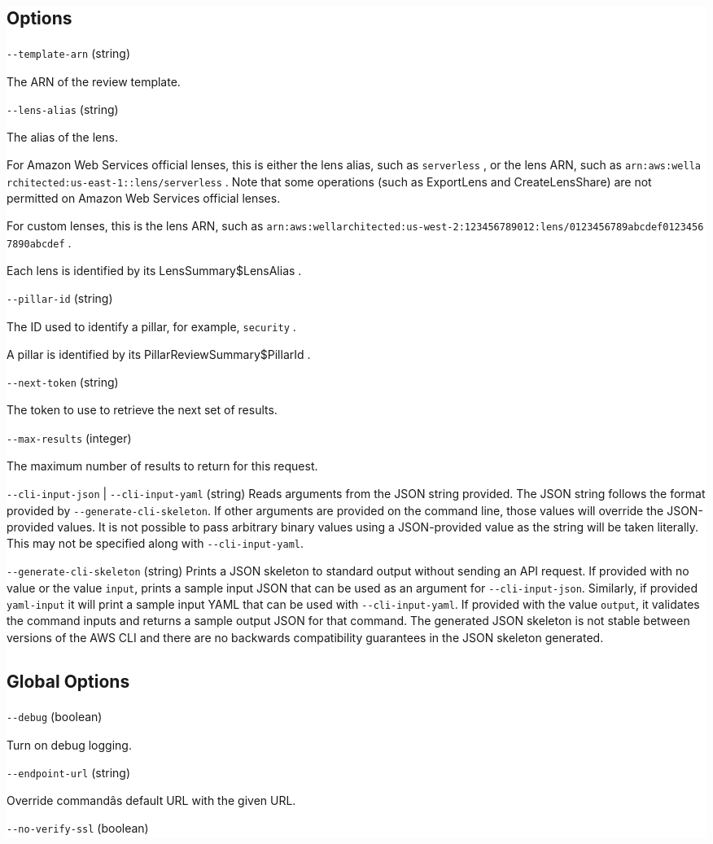 ## Options

`--template-arn` (string)

The ARN of the review template.

`--lens-alias` (string)

The alias of the lens.

For Amazon Web Services official lenses, this is either the lens alias, such as `serverless` , or the lens ARN, such as `arn:aws:wellarchitected:us-east-1::lens/serverless` . Note that some operations (such as ExportLens and CreateLensShare) are not permitted on Amazon Web Services official lenses.

For custom lenses, this is the lens ARN, such as `arn:aws:wellarchitected:us-west-2:123456789012:lens/0123456789abcdef01234567890abcdef` .

Each lens is identified by its  LensSummary$LensAlias .

`--pillar-id` (string)

The ID used to identify a pillar, for example, `security` .

A pillar is identified by its  PillarReviewSummary$PillarId .

`--next-token` (string)

The token to use to retrieve the next set of results.

`--max-results` (integer)

The maximum number of results to return for this request.

`--cli-input-json` | `--cli-input-yaml` (string)
Reads arguments from the JSON string provided. The JSON string follows the format provided by `--generate-cli-skeleton`. If other arguments are provided on the command line, those values will override the JSON-provided values. It is not possible to pass arbitrary binary values using a JSON-provided value as the string will be taken literally. This may not be specified along with `--cli-input-yaml`.

`--generate-cli-skeleton` (string)
Prints a JSON skeleton to standard output without sending an API request. If provided with no value or the value `input`, prints a sample input JSON that can be used as an argument for `--cli-input-json`. Similarly, if provided `yaml-input` it will print a sample input YAML that can be used with `--cli-input-yaml`. If provided with the value `output`, it validates the command inputs and returns a sample output JSON for that command. The generated JSON skeleton is not stable between versions of the AWS CLI and there are no backwards compatibility guarantees in the JSON skeleton generated.

## Global Options

`--debug` (boolean)

Turn on debug logging.

`--endpoint-url` (string)

Override commandâs default URL with the given URL.

`--no-verify-ssl` (boolean)
